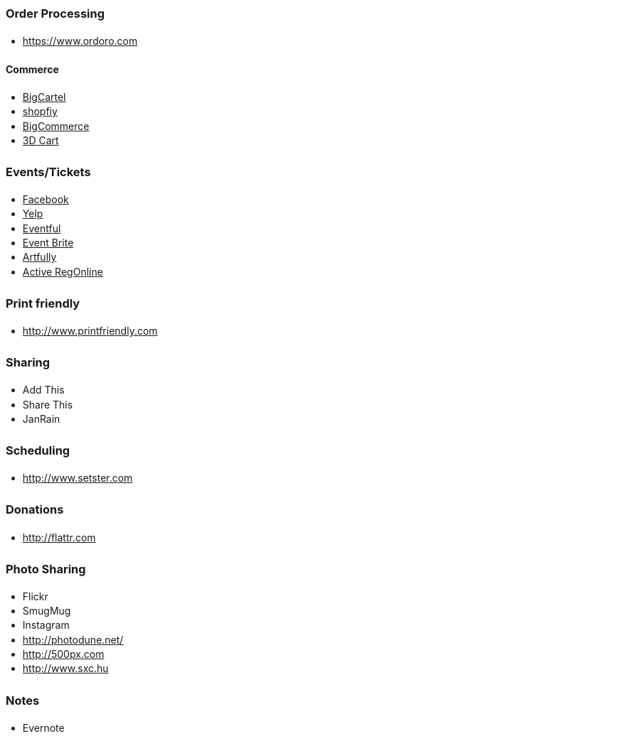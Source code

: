 ### Order Processing
* https://www.ordoro.com

#### Commerce
* [BigCartel](http://bigcartel.com)
* [shopfiy](http://www.shopify.com)
* [BigCommerce](http://www.bigcommerce.com)
* [3D Cart](http://www.3dcart.com)

### Events/Tickets
* [Facebook](http://www.facebook.com)
* [Yelp](http://www.yelp.com)
* [Eventful](http://eventful.com)
* [Event Brite](http://www.eventbrite.com)
* [Artfully](https://www.artful.ly)
* [Active RegOnline](http://www.regonline.com)

### Print friendly
* http://www.printfriendly.com

### Sharing
* Add This
* Share This
* JanRain

### Scheduling
* http://www.setster.com

### Donations
* http://flattr.com

### Photo Sharing
* Flickr
* SmugMug
* Instagram
* http://photodune.net/
* http://500px.com
* http://www.sxc.hu

### Notes
* Evernote